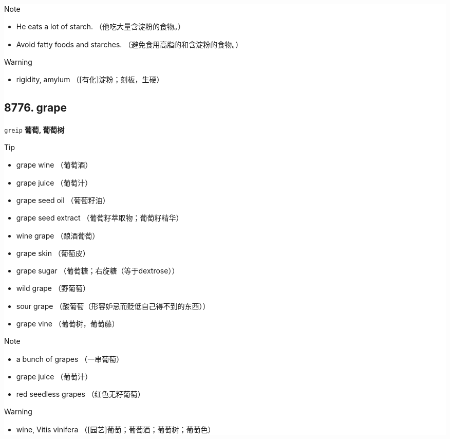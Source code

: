 > [!NOTE]
>
> - He eats a lot of starch. （他吃大量含淀粉的食物。）
>
> - Avoid fatty foods and starches. （避免食用高脂的和含淀粉的食物。）
>

> [!WARNING]
>
> - rigidity, amylum （[有化]淀粉；刻板，生硬）
>

## 8776. grape

`ɡreip`  **葡萄, 葡萄树**

> [!TIP]
>
> - grape wine （葡萄酒）
>
> - grape juice （葡萄汁）
>
> - grape seed oil （葡萄籽油）
>
> - grape seed extract （葡萄籽萃取物；葡萄籽精华）
>
> - wine grape （酿酒葡萄）
>
> - grape skin （葡萄皮）
>
> - grape sugar （葡萄糖；右旋糖（等于dextrose））
>
> - wild grape （野葡萄）
>
> - sour grape （酸葡萄（形容妒忌而贬低自己得不到的东西））
>
> - grape vine （葡萄树，葡萄藤）
>

> [!NOTE]
>
> - a bunch of grapes （一串葡萄）
>
> - grape juice （葡萄汁）
>
> - red seedless grapes （红色无籽葡萄）
>

> [!WARNING]
>
> - wine, Vitis vinifera （[园艺]葡萄；葡萄酒；葡萄树；葡萄色）
>
